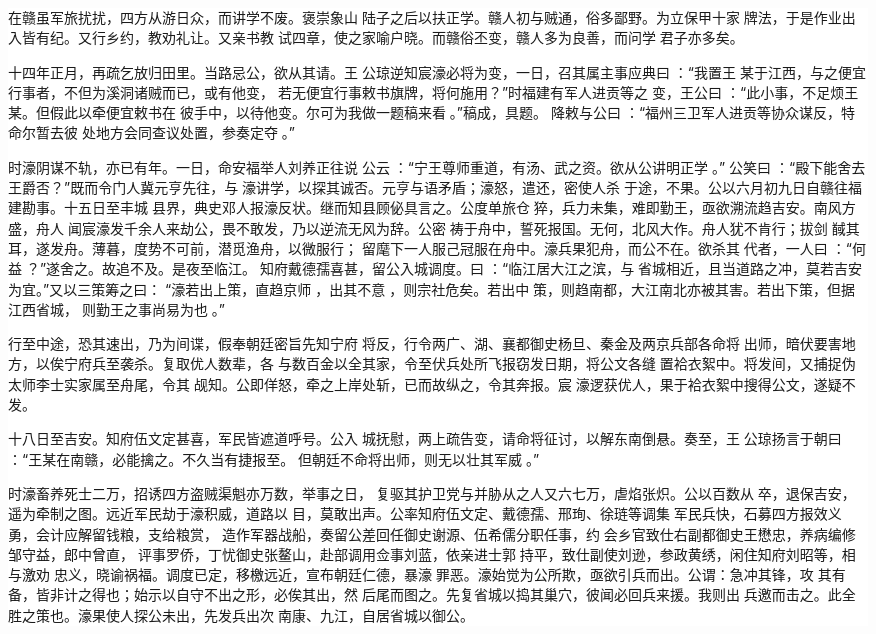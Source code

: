  在赣虽军旅扰扰，四方从游日众，而讲学不废。褒崇象山
陆子之后以扶正学。赣人初与贼通，俗多鄙野。为立保甲十家
牌法，于是作业出入皆有纪。又行乡约，教劝礼让。又亲书教
试四章，使之家喻户晓。而赣俗丕变，赣人多为良善，而问学
君子亦多矣。
 
 十四年正月，再疏乞放归田里。当路忌公，欲从其请。王
公琼逆知宸濠必将为变，一日，召其属主事应典曰 ：“我置王
某于江西，与之便宜行事者，不但为溪洞诸贼而已，或有他变，
若无便宜行事敕书旗牌，将何施用？”时福建有军人进贡等之
变，王公曰 ：“此小事，不足烦王某。但假此以牵便宜敕书在
彼手中，以待他变。尔可为我做一题稿来看 。”稿成，具题。
降敕与公曰 ：“福州三卫军人进贡等协众谋反，特命尔暂去彼
处地方会同查议处置，参奏定夺 。”
 
 时濠阴谋不轨，亦已有年。一日，命安福举人刘养正往说
公云 ：“宁王尊师重道，有汤、武之资。欲从公讲明正学 。”
公笑曰 ：“殿下能舍去王爵否？”既而令门人冀元亨先往，与
濠讲学，以探其诚否。元亨与语矛盾；濠怒，遣还，密使人杀
于途，不果。公以六月初九日自赣往福建勘事。十五日至丰城
县界，典史邓人报濠反状。继而知县顾佖具言之。公度单旅仓
猝，兵力未集，难即勤王，亟欲溯流趋吉安。南风方盛，舟人
闻宸濠发千余人来劫公，畏不敢发，乃以逆流无风为辞。公密
祷于舟中，誓死报国。无何，北风大作。舟人犹不肯行；拔剑
馘其耳，遂发舟。薄暮，度势不可前，潜觅渔舟，以微服行；
留麾下一人服己冠服在舟中。濠兵果犯舟，而公不在。欲杀其
代者，一人曰 ：“何益 ？”遂舍之。故追不及。是夜至临江。
知府戴德孺喜甚，留公入城调度。曰 ：“临江居大江之滨，与
省城相近，且当道路之冲，莫若吉安为宜。”又以三策筹之曰：
“濠若出上策，直趋京师 ，出其不意 ，则宗社危矣。若出中
策，则趋南都，大江南北亦被其害。若出下策，但据江西省城，
则勤王之事尚易为也 。”
 
 行至中途，恐其速出，乃为间谍，假奉朝廷密旨先知宁府
将反，行令两广、湖、襄都御史杨旦、秦金及两京兵部各命将
出师，暗伏要害地方，以俟宁府兵至袭杀。复取优人数辈，各
与数百金以全其家，令至伏兵处所飞报窃发日期，将公文各缝
置袷衣絮中。将发间，又捕捉伪太师李士实家属至舟尾，令其
觇知。公即佯怒，牵之上岸处斩，已而故纵之，令其奔报。宸
濠逻获优人，果于袷衣絮中搜得公文，遂疑不发。 
 
 十八日至吉安。知府伍文定甚喜，军民皆遮道呼号。公入
城抚慰，两上疏告变，请命将征讨，以解东南倒悬。奏至，王
公琼扬言于朝曰 ：“王某在南赣，必能擒之。不久当有捷报至。
但朝廷不命将出师，则无以壮其军威 。”
 
 时濠畜养死士二万，招诱四方盗贼渠魁亦万数，举事之日，
复驱其护卫党与并胁从之人又六七万，虐焰张炽。公以百数从
卒，退保吉安，遥为牵制之图。远近军民劫于濠积威，道路以
目，莫敢出声。公率知府伍文定、戴德孺、邢珣、徐琏等调集
军民兵快，石募四方报效义勇，会计应解留钱粮，支给粮赏，
造作军器战船，奏留公差回任御史谢源、伍希儒分职任事，约
会乡官致仕右副都御史王懋忠，养病编修邹守益，郎中曾直，
评事罗侨，丁忧御史张鳌山，赴部调用佥事刘蓝，依亲进士郭
持平，致仕副使刘逊，参政黄绣，闲住知府刘昭等，相与激劝
忠义，晓谕祸福。调度已定，移檄远近，宣布朝廷仁德，暴濠
罪恶。濠始觉为公所欺，亟欲引兵而出。公谓：急冲其锋，攻
其有备，皆非计之得也；始示以自守不出之形，必俟其出，然
后尾而图之。先复省城以捣其巢穴，彼闻必回兵来援。我则出
兵邀而击之。此全胜之策也。濠果使人探公未出，先发兵出次
南康、九江，自居省城以御公。
 